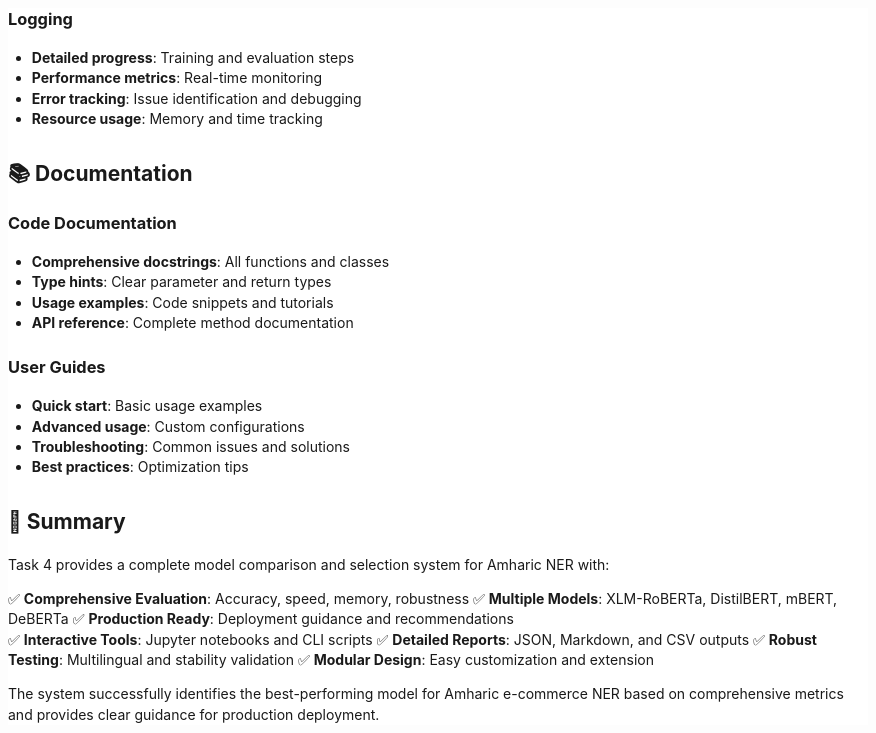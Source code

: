 ### Logging

- **Detailed progress**: Training and evaluation steps
- **Performance metrics**: Real-time monitoring
- **Error tracking**: Issue identification and debugging
- **Resource usage**: Memory and time tracking

## 📚 Documentation

### Code Documentation

- **Comprehensive docstrings**: All functions and classes
- **Type hints**: Clear parameter and return types
- **Usage examples**: Code snippets and tutorials
- **API reference**: Complete method documentation

### User Guides

- **Quick start**: Basic usage examples
- **Advanced usage**: Custom configurations
- **Troubleshooting**: Common issues and solutions
- **Best practices**: Optimization tips

## 🎉 Summary

Task 4 provides a complete model comparison and selection system for Amharic NER with:

✅ **Comprehensive Evaluation**: Accuracy, speed, memory, robustness
✅ **Multiple Models**: XLM-RoBERTa, DistilBERT, mBERT, DeBERTa
✅ **Production Ready**: Deployment guidance and recommendations  
✅ **Interactive Tools**: Jupyter notebooks and CLI scripts
✅ **Detailed Reports**: JSON, Markdown, and CSV outputs
✅ **Robust Testing**: Multilingual and stability validation
✅ **Modular Design**: Easy customization and extension

The system successfully identifies the best-performing model for Amharic e-commerce NER based on comprehensive metrics and provides clear guidance for production deployment.
